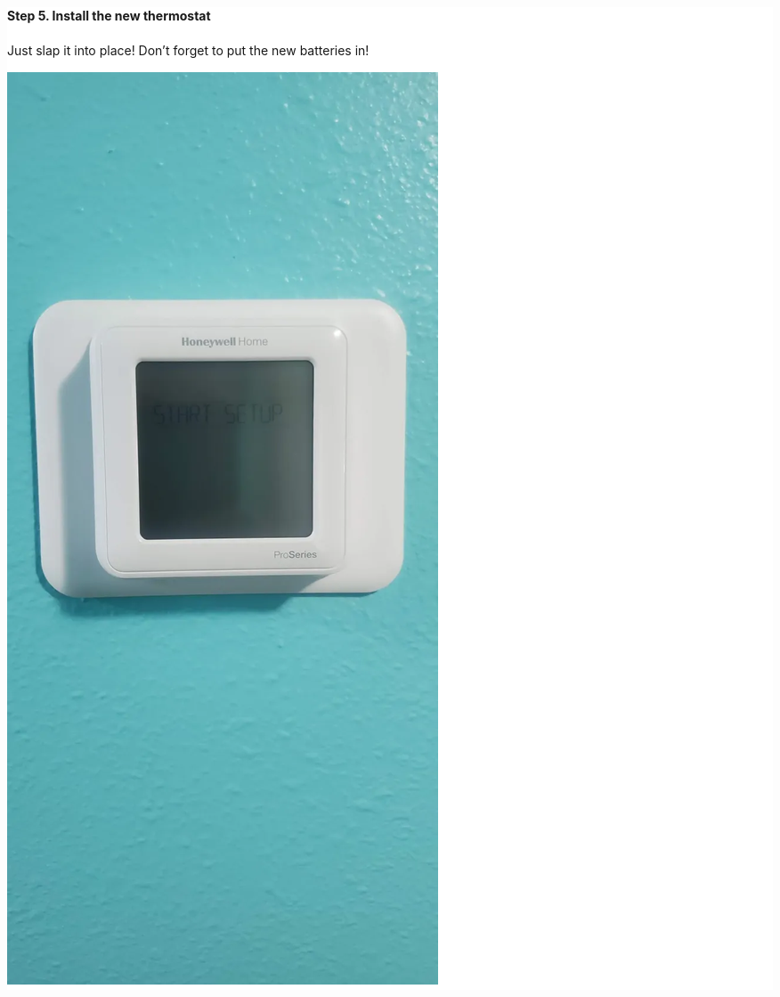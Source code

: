 #### Step 5. Install the new thermostat

Just slap it into place! Don’t forget to put the new batteries in!

![](./assets-full-local-hvac-control/6-new-thermostat.webp)
